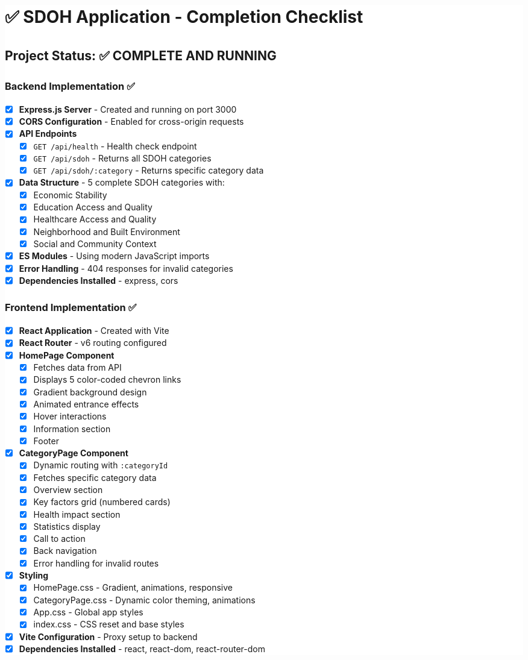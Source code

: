 # ✅ SDOH Application - Completion Checklist

## Project Status: ✅ COMPLETE AND RUNNING

### Backend Implementation ✅

- [x] **Express.js Server** - Created and running on port 3000
- [x] **CORS Configuration** - Enabled for cross-origin requests
- [x] **API Endpoints**
  - [x] `GET /api/health` - Health check endpoint
  - [x] `GET /api/sdoh` - Returns all SDOH categories
  - [x] `GET /api/sdoh/:category` - Returns specific category data
- [x] **Data Structure** - 5 complete SDOH categories with:
  - [x] Economic Stability
  - [x] Education Access and Quality
  - [x] Healthcare Access and Quality
  - [x] Neighborhood and Built Environment
  - [x] Social and Community Context
- [x] **ES Modules** - Using modern JavaScript imports
- [x] **Error Handling** - 404 responses for invalid categories
- [x] **Dependencies Installed** - express, cors

### Frontend Implementation ✅

- [x] **React Application** - Created with Vite
- [x] **React Router** - v6 routing configured
- [x] **HomePage Component**
  - [x] Fetches data from API
  - [x] Displays 5 color-coded chevron links
  - [x] Gradient background design
  - [x] Animated entrance effects
  - [x] Hover interactions
  - [x] Information section
  - [x] Footer
- [x] **CategoryPage Component**
  - [x] Dynamic routing with `:categoryId`
  - [x] Fetches specific category data
  - [x] Overview section
  - [x] Key factors grid (numbered cards)
  - [x] Health impact section
  - [x] Statistics display
  - [x] Call to action
  - [x] Back navigation
  - [x] Error handling for invalid routes
- [x] **Styling**
  - [x] HomePage.css - Gradient, animations, responsive
  - [x] CategoryPage.css - Dynamic color theming, animations
  - [x] App.css - Global app styles
  - [x] index.css - CSS reset and base styles
- [x] **Vite Configuration** - Proxy setup to backend
- [x] **Dependencies Installed** - react, react-dom, react-router-dom
